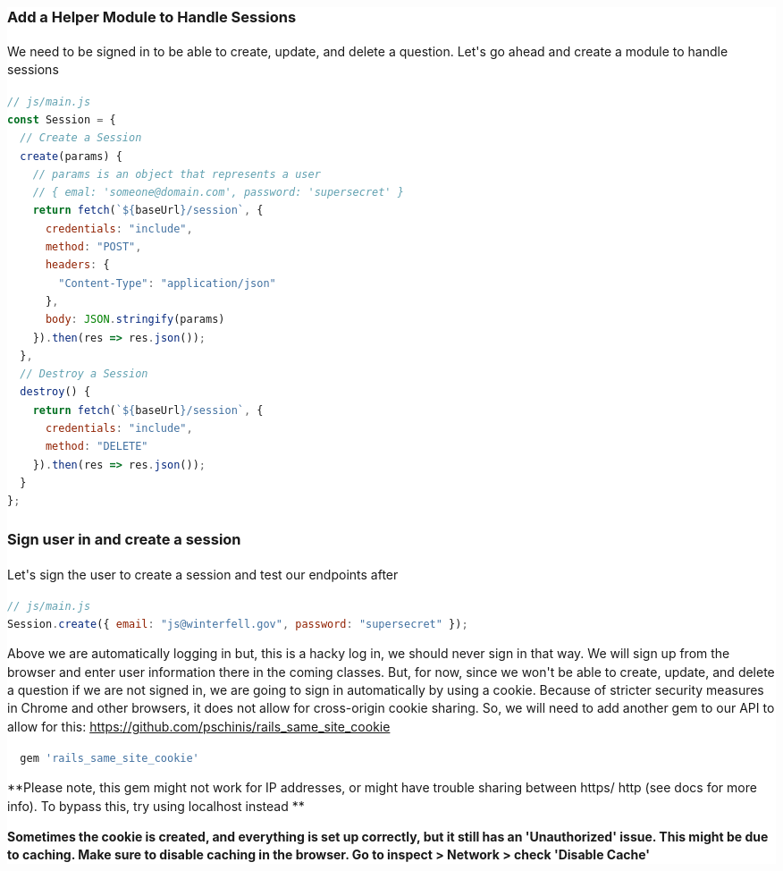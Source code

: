 ### Add a Helper Module to Handle Sessions

We need to be signed in to be able to create, update, and delete a question. Let's go ahead and create a module to handle sessions

```js
// js/main.js
const Session = {
  // Create a Session
  create(params) {
    // params is an object that represents a user
    // { emal: 'someone@domain.com', password: 'supersecret' }
    return fetch(`${baseUrl}/session`, {
      credentials: "include",
      method: "POST",
      headers: {
        "Content-Type": "application/json"
      },
      body: JSON.stringify(params)
    }).then(res => res.json());
  },
  // Destroy a Session
  destroy() {
    return fetch(`${baseUrl}/session`, {
      credentials: "include",
      method: "DELETE"
    }).then(res => res.json());
  }
};
```

### Sign user in and create a session

Let's sign the user to create a session and test our endpoints after

```js
// js/main.js
Session.create({ email: "js@winterfell.gov", password: "supersecret" });
```

Above we are automatically logging in but, this is a hacky log in, we should never sign in that way. We will sign up from the browser and enter user information there in the coming classes. But, for now, since we won't be able to create, update, and delete a question if we are not signed in, we are going to sign in automatically by using a cookie.  Because of stricter security measures in Chrome and other browsers, it does not allow for cross-origin cookie sharing.  So, we will need to add another gem to our API to allow for this: https://github.com/pschinis/rails_same_site_cookie

```ruby
  gem 'rails_same_site_cookie'
```
**Please note, this gem might not work for IP addresses, or might have trouble sharing between https/ http (see docs for more info).  To bypass this, try using localhost instead **

**Sometimes the cookie is created, and everything is set up correctly, but it still has an 'Unauthorized' issue.  This might be due to caching.  Make sure to disable caching in the browser.  Go to inspect > Network > check 'Disable Cache'**
